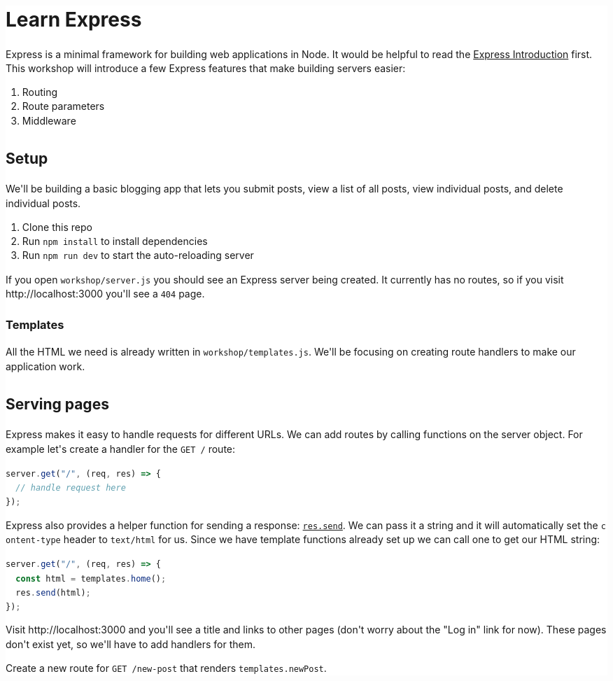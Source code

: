 # Learn Express

Express is a minimal framework for building web applications in Node. It would be helpful to read the [Express Introduction](https://github.com/oliverjam/express-intro) first. This workshop will introduce a few Express features that make building servers easier:

1. Routing
1. Route parameters
1. Middleware

## Setup

We'll be building a basic blogging app that lets you submit posts, view a list of all posts, view individual posts, and delete individual posts.

1. Clone this repo
1. Run `npm install` to install dependencies
1. Run `npm run dev` to start the auto-reloading server

If you open `workshop/server.js` you should see an Express server being created. It currently has no routes, so if you visit http://localhost:3000 you'll see a `404` page.

### Templates

All the HTML we need is already written in `workshop/templates.js`. We'll be focusing on creating route handlers to make our application work.

## Serving pages

Express makes it easy to handle requests for different URLs. We can add routes by calling functions on the server object. For example let's create a handler for the `GET /` route:

```js
server.get("/", (req, res) => {
  // handle request here
});
```

Express also provides a helper function for sending a response: [`res.send`](https://expressjs.com/en/4x/api.html#res.send). We can pass it a string and it will automatically set the `content-type` header to `text/html` for us. Since we have template functions already set up we can call one to get our HTML string:

```js
server.get("/", (req, res) => {
  const html = templates.home();
  res.send(html);
});
```

Visit http://localhost:3000 and you'll see a title and links to other pages (don't worry about the "Log in" link for now). These pages don't exist yet, so we'll have to add handlers for them.

Create a new route for `GET /new-post` that renders `templates.newPost`.
